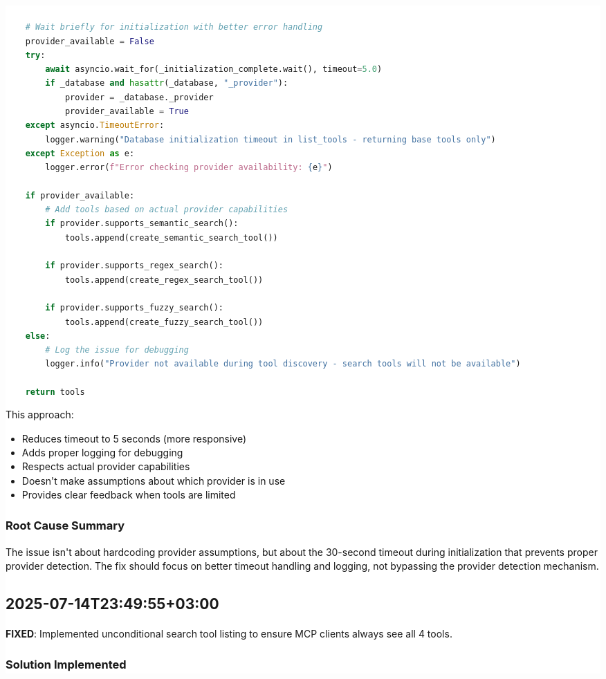 ```python

    # Wait briefly for initialization with better error handling
    provider_available = False
    try:
        await asyncio.wait_for(_initialization_complete.wait(), timeout=5.0)
        if _database and hasattr(_database, "_provider"):
            provider = _database._provider
            provider_available = True
    except asyncio.TimeoutError:
        logger.warning("Database initialization timeout in list_tools - returning base tools only")
    except Exception as e:
        logger.error(f"Error checking provider availability: {e}")

    if provider_available:
        # Add tools based on actual provider capabilities
        if provider.supports_semantic_search():
            tools.append(create_semantic_search_tool())
        
        if provider.supports_regex_search():
            tools.append(create_regex_search_tool())
        
        if provider.supports_fuzzy_search():
            tools.append(create_fuzzy_search_tool())
    else:
        # Log the issue for debugging
        logger.info("Provider not available during tool discovery - search tools will not be available")

    return tools
```

This approach:
- Reduces timeout to 5 seconds (more responsive)
- Adds proper logging for debugging
- Respects actual provider capabilities
- Doesn't make assumptions about which provider is in use
- Provides clear feedback when tools are limited

### Root Cause Summary

The issue isn't about hardcoding provider assumptions, but about the 30-second timeout during initialization that prevents proper provider detection. The fix should focus on better timeout handling and logging, not bypassing the provider detection mechanism.

## 2025-07-14T23:49:55+03:00

**FIXED**: Implemented unconditional search tool listing to ensure MCP clients always see all 4 tools.

### Solution Implemented
